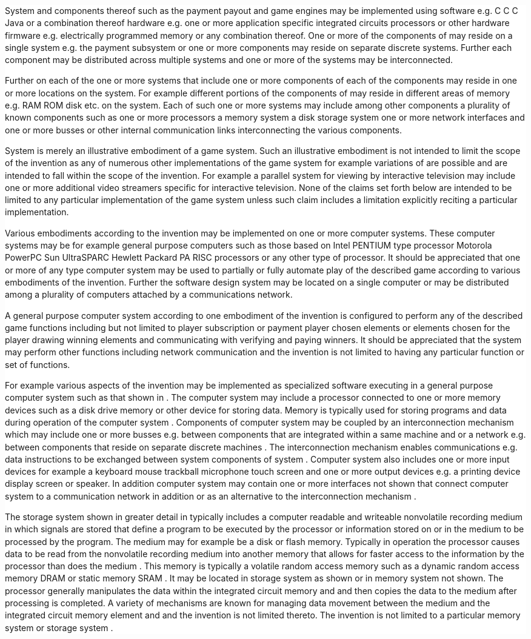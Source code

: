 System and components thereof such as the payment payout and game engines may be implemented using software e.g. C C C Java or a combination thereof hardware e.g. one or more application specific integrated circuits processors or other hardware firmware e.g. electrically programmed memory or any combination thereof. One or more of the components of may reside on a single system e.g. the payment subsystem or one or more components may reside on separate discrete systems. Further each component may be distributed across multiple systems and one or more of the systems may be interconnected.

Further on each of the one or more systems that include one or more components of each of the components may reside in one or more locations on the system. For example different portions of the components of may reside in different areas of memory e.g. RAM ROM disk etc. on the system. Each of such one or more systems may include among other components a plurality of known components such as one or more processors a memory system a disk storage system one or more network interfaces and one or more busses or other internal communication links interconnecting the various components.

System is merely an illustrative embodiment of a game system. Such an illustrative embodiment is not intended to limit the scope of the invention as any of numerous other implementations of the game system for example variations of are possible and are intended to fall within the scope of the invention. For example a parallel system for viewing by interactive television may include one or more additional video streamers specific for interactive television. None of the claims set forth below are intended to be limited to any particular implementation of the game system unless such claim includes a limitation explicitly reciting a particular implementation.

Various embodiments according to the invention may be implemented on one or more computer systems. These computer systems may be for example general purpose computers such as those based on Intel PENTIUM type processor Motorola PowerPC Sun UltraSPARC Hewlett Packard PA RISC processors or any other type of processor. It should be appreciated that one or more of any type computer system may be used to partially or fully automate play of the described game according to various embodiments of the invention. Further the software design system may be located on a single computer or may be distributed among a plurality of computers attached by a communications network.

A general purpose computer system according to one embodiment of the invention is configured to perform any of the described game functions including but not limited to player subscription or payment player chosen elements or elements chosen for the player drawing winning elements and communicating with verifying and paying winners. It should be appreciated that the system may perform other functions including network communication and the invention is not limited to having any particular function or set of functions.

For example various aspects of the invention may be implemented as specialized software executing in a general purpose computer system such as that shown in . The computer system may include a processor connected to one or more memory devices such as a disk drive memory or other device for storing data. Memory is typically used for storing programs and data during operation of the computer system . Components of computer system may be coupled by an interconnection mechanism which may include one or more busses e.g. between components that are integrated within a same machine and or a network e.g. between components that reside on separate discrete machines . The interconnection mechanism enables communications e.g. data instructions to be exchanged between system components of system . Computer system also includes one or more input devices for example a keyboard mouse trackball microphone touch screen and one or more output devices e.g. a printing device display screen or speaker. In addition computer system may contain one or more interfaces not shown that connect computer system to a communication network in addition or as an alternative to the interconnection mechanism .

The storage system shown in greater detail in typically includes a computer readable and writeable nonvolatile recording medium in which signals are stored that define a program to be executed by the processor or information stored on or in the medium to be processed by the program. The medium may for example be a disk or flash memory. Typically in operation the processor causes data to be read from the nonvolatile recording medium into another memory that allows for faster access to the information by the processor than does the medium . This memory is typically a volatile random access memory such as a dynamic random access memory DRAM or static memory SRAM . It may be located in storage system as shown or in memory system not shown. The processor generally manipulates the data within the integrated circuit memory and and then copies the data to the medium after processing is completed. A variety of mechanisms are known for managing data movement between the medium and the integrated circuit memory element and and the invention is not limited thereto. The invention is not limited to a particular memory system or storage system .
